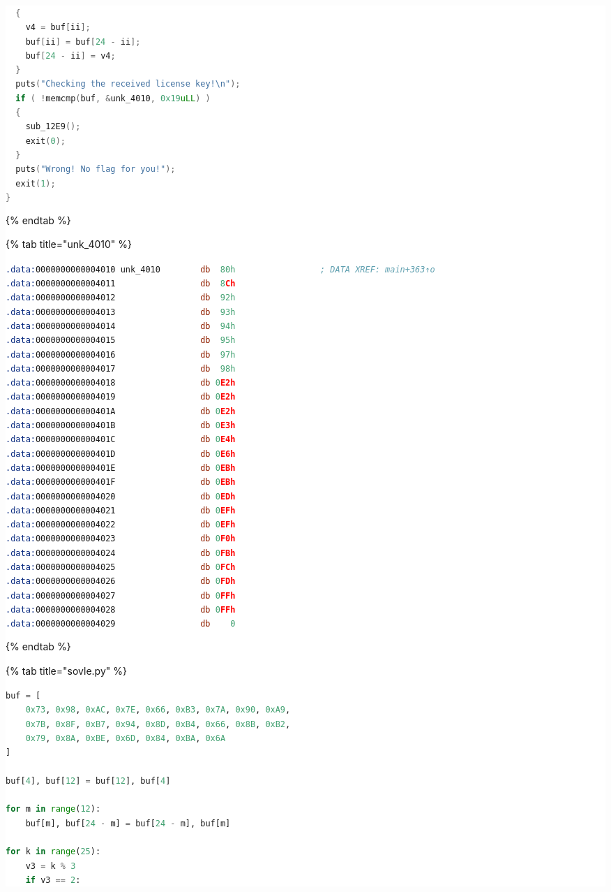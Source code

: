 ```c
  {
    v4 = buf[ii];
    buf[ii] = buf[24 - ii];
    buf[24 - ii] = v4;
  }
  puts("Checking the received license key!\n");
  if ( !memcmp(buf, &unk_4010, 0x19uLL) )
  {
    sub_12E9();
    exit(0);
  }
  puts("Wrong! No flag for you!");
  exit(1);
}
```
{% endtab %}

{% tab title="unk_4010" %}
```nasm
.data:0000000000004010 unk_4010        db  80h                 ; DATA XREF: main+363↑o
.data:0000000000004011                 db  8Ch
.data:0000000000004012                 db  92h
.data:0000000000004013                 db  93h
.data:0000000000004014                 db  94h
.data:0000000000004015                 db  95h
.data:0000000000004016                 db  97h
.data:0000000000004017                 db  98h
.data:0000000000004018                 db 0E2h
.data:0000000000004019                 db 0E2h
.data:000000000000401A                 db 0E2h
.data:000000000000401B                 db 0E3h
.data:000000000000401C                 db 0E4h
.data:000000000000401D                 db 0E6h
.data:000000000000401E                 db 0EBh
.data:000000000000401F                 db 0EBh
.data:0000000000004020                 db 0EDh
.data:0000000000004021                 db 0EFh
.data:0000000000004022                 db 0EFh
.data:0000000000004023                 db 0F0h
.data:0000000000004024                 db 0FBh
.data:0000000000004025                 db 0FCh
.data:0000000000004026                 db 0FDh
.data:0000000000004027                 db 0FFh
.data:0000000000004028                 db 0FFh
.data:0000000000004029                 db    0
```
{% endtab %}

{% tab title="sovle.py" %}
```python
buf = [
    0x73, 0x98, 0xAC, 0x7E, 0x66, 0xB3, 0x7A, 0x90, 0xA9,
    0x7B, 0x8F, 0xB7, 0x94, 0x8D, 0xB4, 0x66, 0x8B, 0xB2,
    0x79, 0x8A, 0xBE, 0x6D, 0x84, 0xBA, 0x6A
]

buf[4], buf[12] = buf[12], buf[4]

for m in range(12):
    buf[m], buf[24 - m] = buf[24 - m], buf[m]

for k in range(25):
    v3 = k % 3
    if v3 == 2:
```